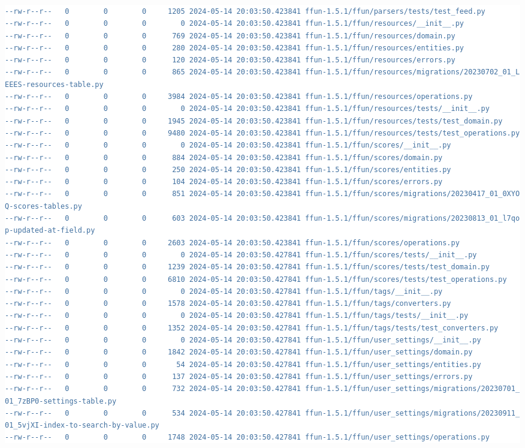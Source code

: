 ```diff
--rw-r--r--   0        0        0     1205 2024-05-14 20:03:50.423841 ffun-1.5.1/ffun/parsers/tests/test_feed.py
--rw-r--r--   0        0        0        0 2024-05-14 20:03:50.423841 ffun-1.5.1/ffun/resources/__init__.py
--rw-r--r--   0        0        0      769 2024-05-14 20:03:50.423841 ffun-1.5.1/ffun/resources/domain.py
--rw-r--r--   0        0        0      280 2024-05-14 20:03:50.423841 ffun-1.5.1/ffun/resources/entities.py
--rw-r--r--   0        0        0      120 2024-05-14 20:03:50.423841 ffun-1.5.1/ffun/resources/errors.py
--rw-r--r--   0        0        0      865 2024-05-14 20:03:50.423841 ffun-1.5.1/ffun/resources/migrations/20230702_01_LEEES-resources-table.py
--rw-r--r--   0        0        0     3984 2024-05-14 20:03:50.423841 ffun-1.5.1/ffun/resources/operations.py
--rw-r--r--   0        0        0        0 2024-05-14 20:03:50.423841 ffun-1.5.1/ffun/resources/tests/__init__.py
--rw-r--r--   0        0        0     1945 2024-05-14 20:03:50.423841 ffun-1.5.1/ffun/resources/tests/test_domain.py
--rw-r--r--   0        0        0     9480 2024-05-14 20:03:50.423841 ffun-1.5.1/ffun/resources/tests/test_operations.py
--rw-r--r--   0        0        0        0 2024-05-14 20:03:50.423841 ffun-1.5.1/ffun/scores/__init__.py
--rw-r--r--   0        0        0      884 2024-05-14 20:03:50.423841 ffun-1.5.1/ffun/scores/domain.py
--rw-r--r--   0        0        0      250 2024-05-14 20:03:50.423841 ffun-1.5.1/ffun/scores/entities.py
--rw-r--r--   0        0        0      104 2024-05-14 20:03:50.423841 ffun-1.5.1/ffun/scores/errors.py
--rw-r--r--   0        0        0      851 2024-05-14 20:03:50.423841 ffun-1.5.1/ffun/scores/migrations/20230417_01_0XYOQ-scores-tables.py
--rw-r--r--   0        0        0      603 2024-05-14 20:03:50.423841 ffun-1.5.1/ffun/scores/migrations/20230813_01_l7qop-updated-at-field.py
--rw-r--r--   0        0        0     2603 2024-05-14 20:03:50.423841 ffun-1.5.1/ffun/scores/operations.py
--rw-r--r--   0        0        0        0 2024-05-14 20:03:50.427841 ffun-1.5.1/ffun/scores/tests/__init__.py
--rw-r--r--   0        0        0     1239 2024-05-14 20:03:50.427841 ffun-1.5.1/ffun/scores/tests/test_domain.py
--rw-r--r--   0        0        0     6810 2024-05-14 20:03:50.427841 ffun-1.5.1/ffun/scores/tests/test_operations.py
--rw-r--r--   0        0        0        0 2024-05-14 20:03:50.427841 ffun-1.5.1/ffun/tags/__init__.py
--rw-r--r--   0        0        0     1578 2024-05-14 20:03:50.427841 ffun-1.5.1/ffun/tags/converters.py
--rw-r--r--   0        0        0        0 2024-05-14 20:03:50.427841 ffun-1.5.1/ffun/tags/tests/__init__.py
--rw-r--r--   0        0        0     1352 2024-05-14 20:03:50.427841 ffun-1.5.1/ffun/tags/tests/test_converters.py
--rw-r--r--   0        0        0        0 2024-05-14 20:03:50.427841 ffun-1.5.1/ffun/user_settings/__init__.py
--rw-r--r--   0        0        0     1842 2024-05-14 20:03:50.427841 ffun-1.5.1/ffun/user_settings/domain.py
--rw-r--r--   0        0        0       54 2024-05-14 20:03:50.427841 ffun-1.5.1/ffun/user_settings/entities.py
--rw-r--r--   0        0        0      137 2024-05-14 20:03:50.427841 ffun-1.5.1/ffun/user_settings/errors.py
--rw-r--r--   0        0        0      732 2024-05-14 20:03:50.427841 ffun-1.5.1/ffun/user_settings/migrations/20230701_01_7zBP0-settings-table.py
--rw-r--r--   0        0        0      534 2024-05-14 20:03:50.427841 ffun-1.5.1/ffun/user_settings/migrations/20230911_01_5vjXI-index-to-search-by-value.py
--rw-r--r--   0        0        0     1748 2024-05-14 20:03:50.427841 ffun-1.5.1/ffun/user_settings/operations.py
```